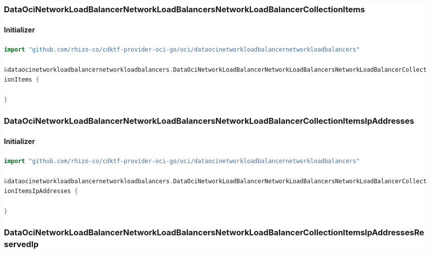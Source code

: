 
### DataOciNetworkLoadBalancerNetworkLoadBalancersNetworkLoadBalancerCollectionItems <a name="DataOciNetworkLoadBalancerNetworkLoadBalancersNetworkLoadBalancerCollectionItems" id="rhizo-co-terraform-provider-oci.dataOciNetworkLoadBalancerNetworkLoadBalancers.DataOciNetworkLoadBalancerNetworkLoadBalancersNetworkLoadBalancerCollectionItems"></a>

#### Initializer <a name="Initializer" id="rhizo-co-terraform-provider-oci.dataOciNetworkLoadBalancerNetworkLoadBalancers.DataOciNetworkLoadBalancerNetworkLoadBalancersNetworkLoadBalancerCollectionItems.Initializer"></a>

```go
import "github.com/rhizo-co/cdktf-provider-oci-go/oci/dataocinetworkloadbalancernetworkloadbalancers"

&dataocinetworkloadbalancernetworkloadbalancers.DataOciNetworkLoadBalancerNetworkLoadBalancersNetworkLoadBalancerCollectionItems {

}
```


### DataOciNetworkLoadBalancerNetworkLoadBalancersNetworkLoadBalancerCollectionItemsIpAddresses <a name="DataOciNetworkLoadBalancerNetworkLoadBalancersNetworkLoadBalancerCollectionItemsIpAddresses" id="rhizo-co-terraform-provider-oci.dataOciNetworkLoadBalancerNetworkLoadBalancers.DataOciNetworkLoadBalancerNetworkLoadBalancersNetworkLoadBalancerCollectionItemsIpAddresses"></a>

#### Initializer <a name="Initializer" id="rhizo-co-terraform-provider-oci.dataOciNetworkLoadBalancerNetworkLoadBalancers.DataOciNetworkLoadBalancerNetworkLoadBalancersNetworkLoadBalancerCollectionItemsIpAddresses.Initializer"></a>

```go
import "github.com/rhizo-co/cdktf-provider-oci-go/oci/dataocinetworkloadbalancernetworkloadbalancers"

&dataocinetworkloadbalancernetworkloadbalancers.DataOciNetworkLoadBalancerNetworkLoadBalancersNetworkLoadBalancerCollectionItemsIpAddresses {

}
```


### DataOciNetworkLoadBalancerNetworkLoadBalancersNetworkLoadBalancerCollectionItemsIpAddressesReservedIp <a name="DataOciNetworkLoadBalancerNetworkLoadBalancersNetworkLoadBalancerCollectionItemsIpAddressesReservedIp" id="rhizo-co-terraform-provider-oci.dataOciNetworkLoadBalancerNetworkLoadBalancers.DataOciNetworkLoadBalancerNetworkLoadBalancersNetworkLoadBalancerCollectionItemsIpAddressesReservedIp"></a>
